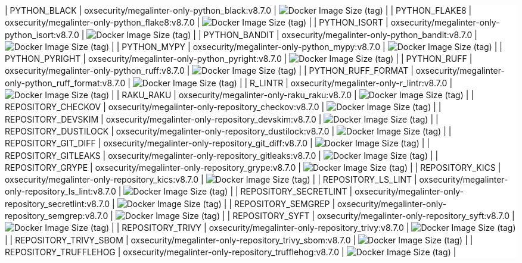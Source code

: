 | PYTHON_BLACK                      | oxsecurity/megalinter-only-python_black:v8.7.0                      |           ![Docker Image Size (tag)](https://img.shields.io/docker/image-size/oxsecurity/megalinter-only-python_black/v8.7.0)            |
| PYTHON_FLAKE8                     | oxsecurity/megalinter-only-python_flake8:v8.7.0                     |           ![Docker Image Size (tag)](https://img.shields.io/docker/image-size/oxsecurity/megalinter-only-python_flake8/v8.7.0)           |
| PYTHON_ISORT                      | oxsecurity/megalinter-only-python_isort:v8.7.0                      |           ![Docker Image Size (tag)](https://img.shields.io/docker/image-size/oxsecurity/megalinter-only-python_isort/v8.7.0)            |
| PYTHON_BANDIT                     | oxsecurity/megalinter-only-python_bandit:v8.7.0                     |           ![Docker Image Size (tag)](https://img.shields.io/docker/image-size/oxsecurity/megalinter-only-python_bandit/v8.7.0)           |
| PYTHON_MYPY                       | oxsecurity/megalinter-only-python_mypy:v8.7.0                       |            ![Docker Image Size (tag)](https://img.shields.io/docker/image-size/oxsecurity/megalinter-only-python_mypy/v8.7.0)            |
| PYTHON_PYRIGHT                    | oxsecurity/megalinter-only-python_pyright:v8.7.0                    |          ![Docker Image Size (tag)](https://img.shields.io/docker/image-size/oxsecurity/megalinter-only-python_pyright/v8.7.0)           |
| PYTHON_RUFF                       | oxsecurity/megalinter-only-python_ruff:v8.7.0                       |            ![Docker Image Size (tag)](https://img.shields.io/docker/image-size/oxsecurity/megalinter-only-python_ruff/v8.7.0)            |
| PYTHON_RUFF_FORMAT                | oxsecurity/megalinter-only-python_ruff_format:v8.7.0                |        ![Docker Image Size (tag)](https://img.shields.io/docker/image-size/oxsecurity/megalinter-only-python_ruff_format/v8.7.0)         |
| R_LINTR                           | oxsecurity/megalinter-only-r_lintr:v8.7.0                           |              ![Docker Image Size (tag)](https://img.shields.io/docker/image-size/oxsecurity/megalinter-only-r_lintr/v8.7.0)              |
| RAKU_RAKU                         | oxsecurity/megalinter-only-raku_raku:v8.7.0                         |             ![Docker Image Size (tag)](https://img.shields.io/docker/image-size/oxsecurity/megalinter-only-raku_raku/v8.7.0)             |
| REPOSITORY_CHECKOV                | oxsecurity/megalinter-only-repository_checkov:v8.7.0                |        ![Docker Image Size (tag)](https://img.shields.io/docker/image-size/oxsecurity/megalinter-only-repository_checkov/v8.7.0)         |
| REPOSITORY_DEVSKIM                | oxsecurity/megalinter-only-repository_devskim:v8.7.0                |        ![Docker Image Size (tag)](https://img.shields.io/docker/image-size/oxsecurity/megalinter-only-repository_devskim/v8.7.0)         |
| REPOSITORY_DUSTILOCK              | oxsecurity/megalinter-only-repository_dustilock:v8.7.0              |       ![Docker Image Size (tag)](https://img.shields.io/docker/image-size/oxsecurity/megalinter-only-repository_dustilock/v8.7.0)        |
| REPOSITORY_GIT_DIFF               | oxsecurity/megalinter-only-repository_git_diff:v8.7.0               |        ![Docker Image Size (tag)](https://img.shields.io/docker/image-size/oxsecurity/megalinter-only-repository_git_diff/v8.7.0)        |
| REPOSITORY_GITLEAKS               | oxsecurity/megalinter-only-repository_gitleaks:v8.7.0               |        ![Docker Image Size (tag)](https://img.shields.io/docker/image-size/oxsecurity/megalinter-only-repository_gitleaks/v8.7.0)        |
| REPOSITORY_GRYPE                  | oxsecurity/megalinter-only-repository_grype:v8.7.0                  |         ![Docker Image Size (tag)](https://img.shields.io/docker/image-size/oxsecurity/megalinter-only-repository_grype/v8.7.0)          |
| REPOSITORY_KICS                   | oxsecurity/megalinter-only-repository_kics:v8.7.0                   |          ![Docker Image Size (tag)](https://img.shields.io/docker/image-size/oxsecurity/megalinter-only-repository_kics/v8.7.0)          |
| REPOSITORY_LS_LINT                | oxsecurity/megalinter-only-repository_ls_lint:v8.7.0                |        ![Docker Image Size (tag)](https://img.shields.io/docker/image-size/oxsecurity/megalinter-only-repository_ls_lint/v8.7.0)         |
| REPOSITORY_SECRETLINT             | oxsecurity/megalinter-only-repository_secretlint:v8.7.0             |       ![Docker Image Size (tag)](https://img.shields.io/docker/image-size/oxsecurity/megalinter-only-repository_secretlint/v8.7.0)       |
| REPOSITORY_SEMGREP                | oxsecurity/megalinter-only-repository_semgrep:v8.7.0                |        ![Docker Image Size (tag)](https://img.shields.io/docker/image-size/oxsecurity/megalinter-only-repository_semgrep/v8.7.0)         |
| REPOSITORY_SYFT                   | oxsecurity/megalinter-only-repository_syft:v8.7.0                   |          ![Docker Image Size (tag)](https://img.shields.io/docker/image-size/oxsecurity/megalinter-only-repository_syft/v8.7.0)          |
| REPOSITORY_TRIVY                  | oxsecurity/megalinter-only-repository_trivy:v8.7.0                  |         ![Docker Image Size (tag)](https://img.shields.io/docker/image-size/oxsecurity/megalinter-only-repository_trivy/v8.7.0)          |
| REPOSITORY_TRIVY_SBOM             | oxsecurity/megalinter-only-repository_trivy_sbom:v8.7.0             |       ![Docker Image Size (tag)](https://img.shields.io/docker/image-size/oxsecurity/megalinter-only-repository_trivy_sbom/v8.7.0)       |
| REPOSITORY_TRUFFLEHOG             | oxsecurity/megalinter-only-repository_trufflehog:v8.7.0             |       ![Docker Image Size (tag)](https://img.shields.io/docker/image-size/oxsecurity/megalinter-only-repository_trufflehog/v8.7.0)       |